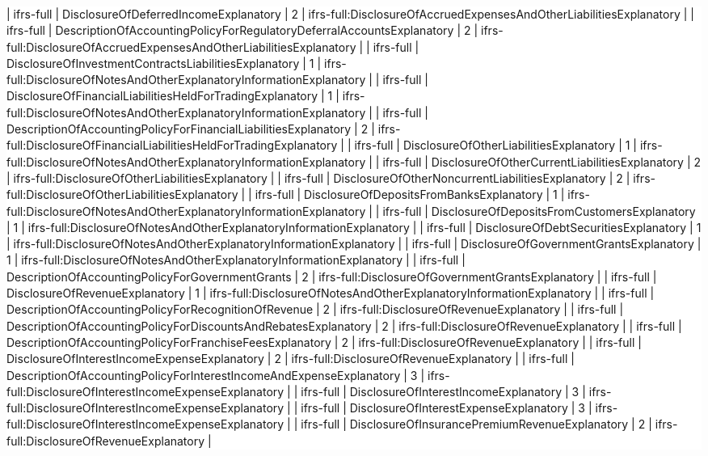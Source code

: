| ifrs-full | DisclosureOfDeferredIncomeExplanatory                                                                                                          | 2     | ifrs-full:DisclosureOfAccruedExpensesAndOtherLiabilitiesExplanatory                           |
| ifrs-full | DescriptionOfAccountingPolicyForRegulatoryDeferralAccountsExplanatory                                                                          | 2     | ifrs-full:DisclosureOfAccruedExpensesAndOtherLiabilitiesExplanatory                           |
| ifrs-full | DisclosureOfInvestmentContractsLiabilitiesExplanatory                                                                                          | 1     | ifrs-full:DisclosureOfNotesAndOtherExplanatoryInformationExplanatory                          |
| ifrs-full | DisclosureOfFinancialLiabilitiesHeldForTradingExplanatory                                                                                      | 1     | ifrs-full:DisclosureOfNotesAndOtherExplanatoryInformationExplanatory                          |
| ifrs-full | DescriptionOfAccountingPolicyForFinancialLiabilitiesExplanatory                                                                                | 2     | ifrs-full:DisclosureOfFinancialLiabilitiesHeldForTradingExplanatory                           |
| ifrs-full | DisclosureOfOtherLiabilitiesExplanatory                                                                                                        | 1     | ifrs-full:DisclosureOfNotesAndOtherExplanatoryInformationExplanatory                          |
| ifrs-full | DisclosureOfOtherCurrentLiabilitiesExplanatory                                                                                                 | 2     | ifrs-full:DisclosureOfOtherLiabilitiesExplanatory                                             |
| ifrs-full | DisclosureOfOtherNoncurrentLiabilitiesExplanatory                                                                                              | 2     | ifrs-full:DisclosureOfOtherLiabilitiesExplanatory                                             |
| ifrs-full | DisclosureOfDepositsFromBanksExplanatory                                                                                                       | 1     | ifrs-full:DisclosureOfNotesAndOtherExplanatoryInformationExplanatory                          |
| ifrs-full | DisclosureOfDepositsFromCustomersExplanatory                                                                                                   | 1     | ifrs-full:DisclosureOfNotesAndOtherExplanatoryInformationExplanatory                          |
| ifrs-full | DisclosureOfDebtSecuritiesExplanatory                                                                                                          | 1     | ifrs-full:DisclosureOfNotesAndOtherExplanatoryInformationExplanatory                          |
| ifrs-full | DisclosureOfGovernmentGrantsExplanatory                                                                                                        | 1     | ifrs-full:DisclosureOfNotesAndOtherExplanatoryInformationExplanatory                          |
| ifrs-full | DescriptionOfAccountingPolicyForGovernmentGrants                                                                                               | 2     | ifrs-full:DisclosureOfGovernmentGrantsExplanatory                                             |
| ifrs-full | DisclosureOfRevenueExplanatory                                                                                                                 | 1     | ifrs-full:DisclosureOfNotesAndOtherExplanatoryInformationExplanatory                          |
| ifrs-full | DescriptionOfAccountingPolicyForRecognitionOfRevenue                                                                                           | 2     | ifrs-full:DisclosureOfRevenueExplanatory                                                      |
| ifrs-full | DescriptionOfAccountingPolicyForDiscountsAndRebatesExplanatory                                                                                 | 2     | ifrs-full:DisclosureOfRevenueExplanatory                                                      |
| ifrs-full | DescriptionOfAccountingPolicyForFranchiseFeesExplanatory                                                                                       | 2     | ifrs-full:DisclosureOfRevenueExplanatory                                                      |
| ifrs-full | DisclosureOfInterestIncomeExpenseExplanatory                                                                                                   | 2     | ifrs-full:DisclosureOfRevenueExplanatory                                                      |
| ifrs-full | DescriptionOfAccountingPolicyForInterestIncomeAndExpenseExplanatory                                                                            | 3     | ifrs-full:DisclosureOfInterestIncomeExpenseExplanatory                                        |
| ifrs-full | DisclosureOfInterestIncomeExplanatory                                                                                                          | 3     | ifrs-full:DisclosureOfInterestIncomeExpenseExplanatory                                        |
| ifrs-full | DisclosureOfInterestExpenseExplanatory                                                                                                         | 3     | ifrs-full:DisclosureOfInterestIncomeExpenseExplanatory                                        |
| ifrs-full | DisclosureOfInsurancePremiumRevenueExplanatory                                                                                                 | 2     | ifrs-full:DisclosureOfRevenueExplanatory                                                      |